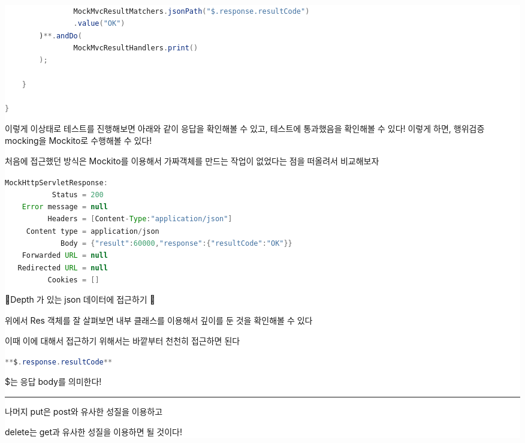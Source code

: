 ```java
                MockMvcResultMatchers.jsonPath("$.response.resultCode")
                .value("OK")
        )**.andDo(
                MockMvcResultHandlers.print()
        );

    }

}
```

이렇게 이상태로 테스트를 진행해보면 아래와 같이 응답을 확인해볼 수 있고, 테스트에 통과했음을 확인해볼 수 있다! 이렇게 하면, 행위검증 mocking을 Mockito로 수행해볼 수 있다!

처음에 접근했던 방식은 Mockito를 이용해서 가짜객체를 만드는 작업이 없었다는 점을 떠올려서 비교해보자

```java
MockHttpServletResponse:
           Status = 200
    Error message = null
          Headers = [Content-Type:"application/json"]
     Content type = application/json
             Body = {"result":60000,"response":{"resultCode":"OK"}}
    Forwarded URL = null
   Redirected URL = null
          Cookies = []
```

📌Depth 가 있는 json 데이터에 접근하기 📌

위에서 Res 객체를 잘 살펴보면 내부 클래스를 이용해서 깊이를 둔 것을 확인해볼 수 있다

이때 이에 대해서 접근하기 위해서는 바깥부터 천천히 접근하면 된다

```java
**$.response.resultCode**
```

$는 응답 body를 의미한다!

---

나머지 put은 post와 유사한 성질을 이용하고

delete는 get과 유사한 성질을 이용하면 될 것이다!